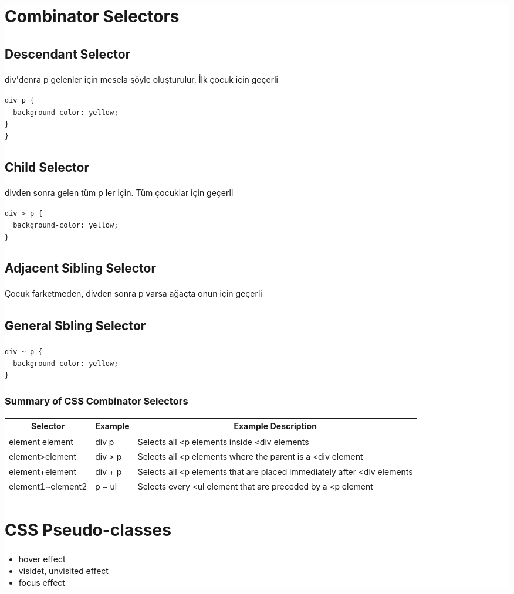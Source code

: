# Combinator Selectors

## Descendant Selector

div'denra p gelenler için mesela şöyle oluşturulur. İlk çocuk için geçerli

```
div p {
  background-color: yellow;
}
}
```

## Child Selector

divden sonra gelen tüm p ler için. Tüm çocuklar için geçerli

```
div > p {
  background-color: yellow;
}
```

## Adjacent Sibling Selector

Çocuk farketmeden, divden sonra p varsa ağaçta onun için geçerli

## General Sbling Selector

```
div ~ p {
  background-color: yellow;
}
```

### Summary of CSS Combinator Selectors

|Selector|Example|Example Description|
|---|------|---|
|element element|div p|Selects all <p elements inside <div elements|
|element>element|div > p|Selects all <p elements where the parent is a <div element|
|element+element|div + p|Selects all <p elements that are placed immediately after <div elements|
|element1~element2|p ~ ul|Selects every <ul element that are preceded by a <p element|

# CSS Pseudo-classes

- hover effect
- visidet, unvisited effect
- focus effect
